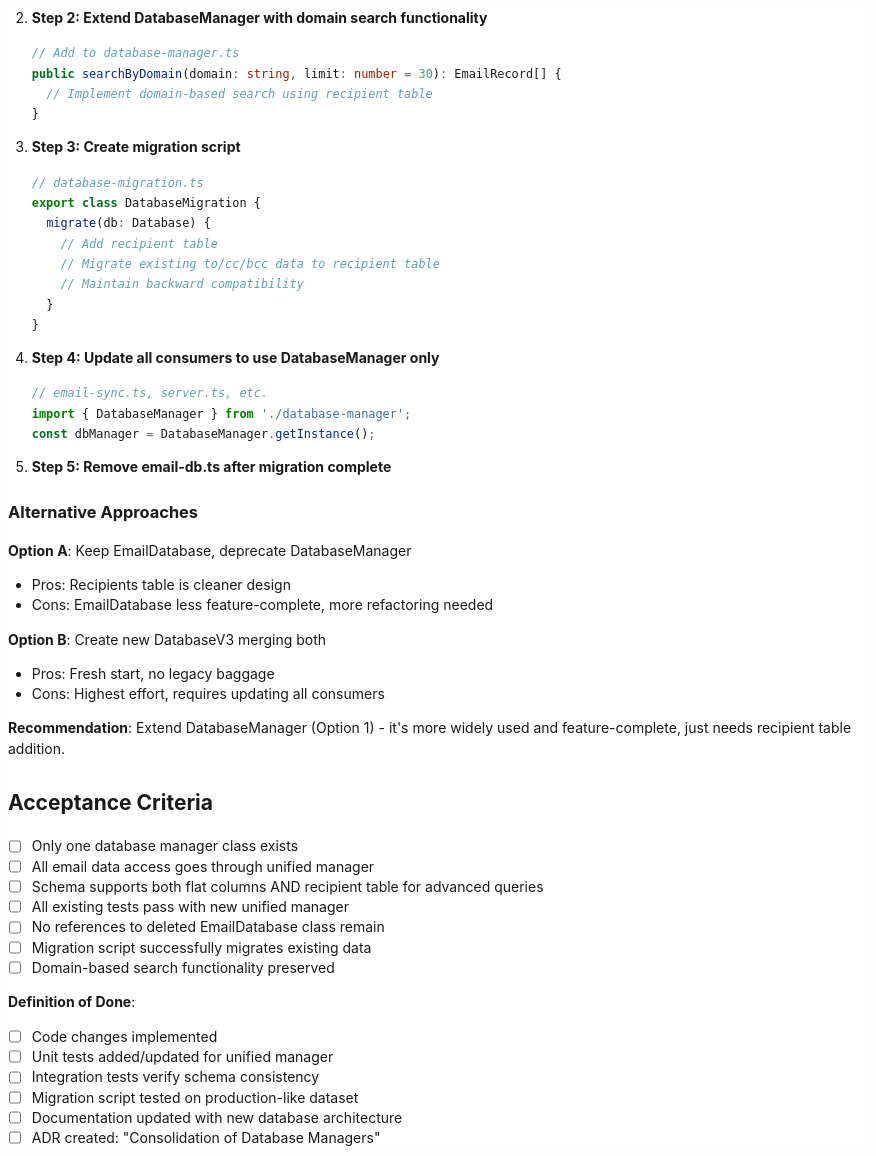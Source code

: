 2. **Step 2: Extend DatabaseManager with domain search functionality**
   ```typescript
   // Add to database-manager.ts
   public searchByDomain(domain: string, limit: number = 30): EmailRecord[] {
     // Implement domain-based search using recipient table
   }
   ```

3. **Step 3: Create migration script**
   ```typescript
   // database-migration.ts
   export class DatabaseMigration {
     migrate(db: Database) {
       // Add recipient table
       // Migrate existing to/cc/bcc data to recipient table
       // Maintain backward compatibility
     }
   }
   ```

4. **Step 4: Update all consumers to use DatabaseManager only**
   ```typescript
   // email-sync.ts, server.ts, etc.
   import { DatabaseManager } from './database-manager';
   const dbManager = DatabaseManager.getInstance();
   ```

5. **Step 5: Remove email-db.ts after migration complete**

### Alternative Approaches

**Option A**: Keep EmailDatabase, deprecate DatabaseManager
- Pros: Recipients table is cleaner design
- Cons: EmailDatabase less feature-complete, more refactoring needed

**Option B**: Create new DatabaseV3 merging both
- Pros: Fresh start, no legacy baggage
- Cons: Highest effort, requires updating all consumers

**Recommendation**: Extend DatabaseManager (Option 1) - it's more widely used and feature-complete, just needs recipient table addition.

## Acceptance Criteria

- [ ] Only one database manager class exists
- [ ] All email data access goes through unified manager
- [ ] Schema supports both flat columns AND recipient table for advanced queries
- [ ] All existing tests pass with new unified manager
- [ ] No references to deleted EmailDatabase class remain
- [ ] Migration script successfully migrates existing data
- [ ] Domain-based search functionality preserved

**Definition of Done**:
- [ ] Code changes implemented
- [ ] Unit tests added/updated for unified manager
- [ ] Integration tests verify schema consistency
- [ ] Migration script tested on production-like dataset
- [ ] Documentation updated with new database architecture
- [ ] ADR created: "Consolidation of Database Managers"
